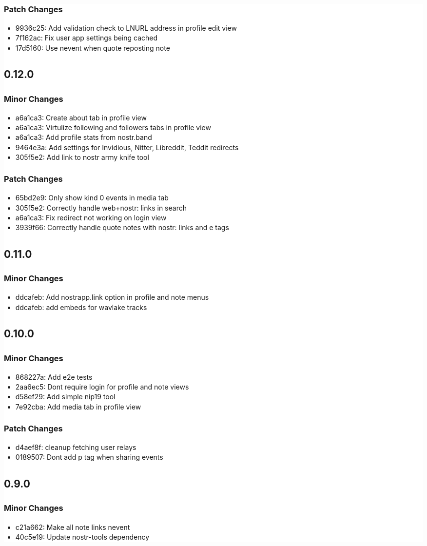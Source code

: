 ### Patch Changes

- 9936c25: Add validation check to LNURL address in profile edit view
- 7f162ac: Fix user app settings being cached
- 17d5160: Use nevent when quote reposting note

## 0.12.0

### Minor Changes

- a6a1ca3: Create about tab in profile view
- a6a1ca3: Virtulize following and followers tabs in profile view
- a6a1ca3: Add profile stats from nostr.band
- 9464e3a: Add settings for Invidious, Nitter, Libreddit, Teddit redirects
- 305f5e2: Add link to nostr army knife tool

### Patch Changes

- 65bd2e9: Only show kind 0 events in media tab
- 305f5e2: Correctly handle web+nostr: links in search
- a6a1ca3: Fix redirect not working on login view
- 3939f66: Correctly handle quote notes with nostr: links and e tags

## 0.11.0

### Minor Changes

- ddcafeb: Add nostrapp.link option in profile and note menus
- ddcafeb: add embeds for wavlake tracks

## 0.10.0

### Minor Changes

- 868227a: Add e2e tests
- 2aa6ec5: Dont require login for profile and note views
- d58ef29: Add simple nip19 tool
- 7e92cba: Add media tab in profile view

### Patch Changes

- d4aef8f: cleanup fetching user relays
- 0189507: Dont add p tag when sharing events

## 0.9.0

### Minor Changes

- c21a662: Make all note links nevent
- 40c5e19: Update nostr-tools dependency
